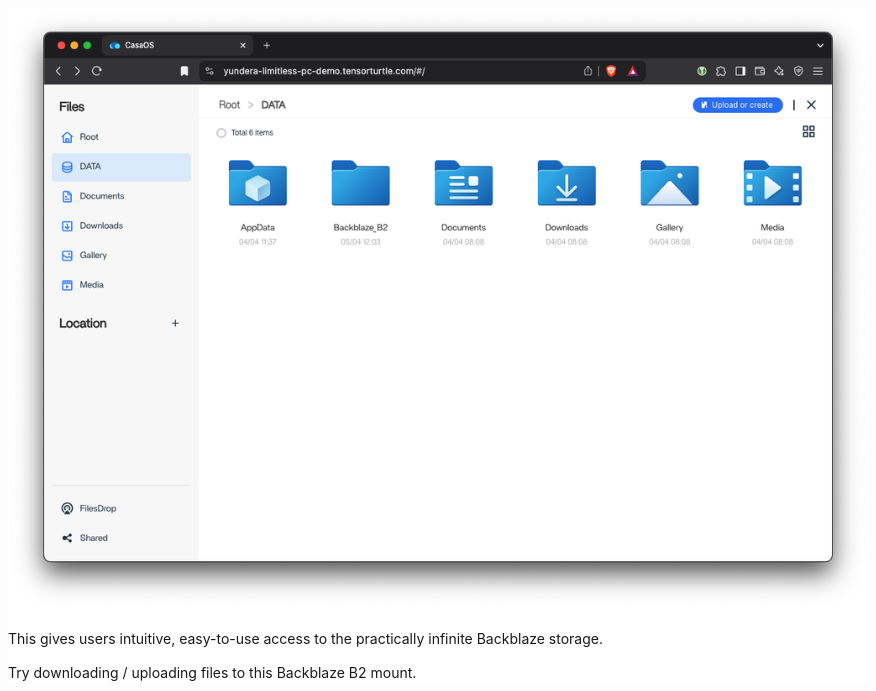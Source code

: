 ![Screenshot 2025-04-05 at 01.26.37.png](report-assets/Screenshot_2025-04-05_at_01.26.37.png)

This gives users intuitive, easy-to-use access to the practically infinite Backblaze storage.

Try downloading / uploading files to this Backblaze B2 mount.

